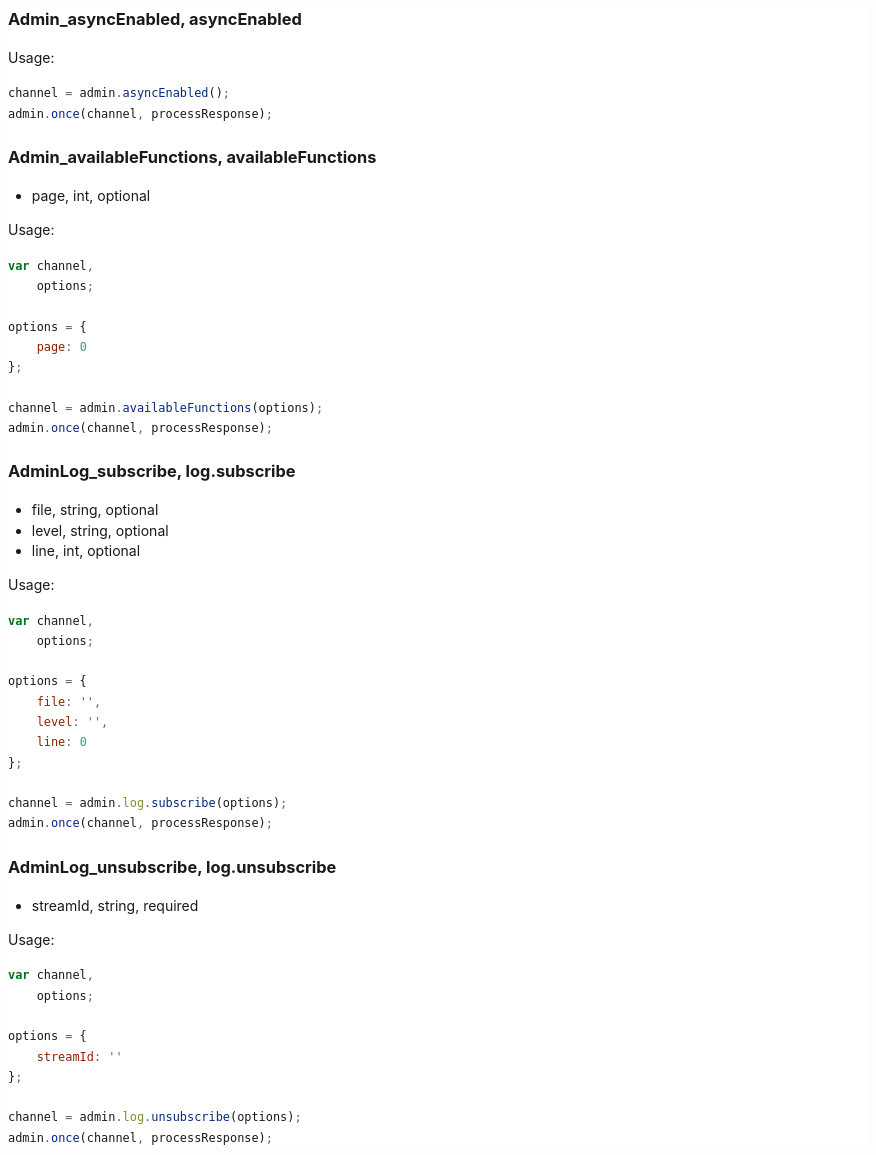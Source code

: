 <a name="Admin_asyncEnabled"></a>
### Admin_asyncEnabled, asyncEnabled

Usage:
```js
channel = admin.asyncEnabled();
admin.once(channel, processResponse);
```

<a name="Admin_availableFunctions"></a>
### Admin_availableFunctions, availableFunctions
+ page, int, optional

Usage:
```js
var channel,
	options;

options = {
	page: 0
};

channel = admin.availableFunctions(options);
admin.once(channel, processResponse);
```

<a name="AdminLog_subscribe"></a>
### AdminLog_subscribe, log.subscribe
+ file, string, optional
+ level, string, optional
+ line, int, optional

Usage:
```js
var channel,
	options;

options = {
	file: '',
	level: '',
	line: 0
};

channel = admin.log.subscribe(options);
admin.once(channel, processResponse);
```

<a name="AdminLog_unsubscribe"></a>
### AdminLog_unsubscribe, log.unsubscribe
+ streamId, string, required

Usage:
```js
var channel,
	options;

options = {
	streamId: ''
};

channel = admin.log.unsubscribe(options);
admin.once(channel, processResponse);
```

